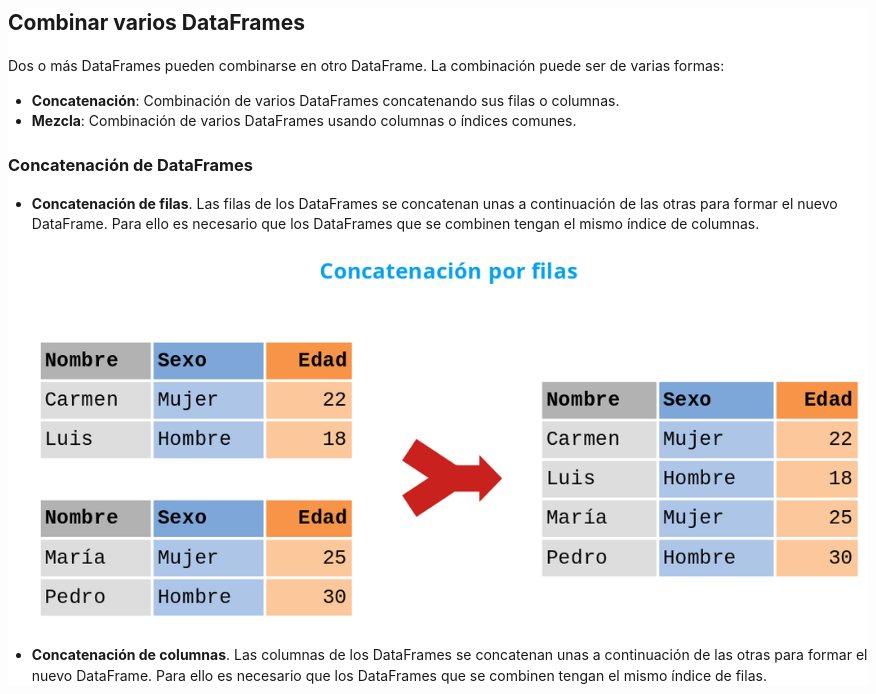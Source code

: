 ## Combinar varios DataFrames

Dos o más DataFrames pueden combinarse en otro DataFrame. La combinación puede ser de varias formas: 

- **Concatenación**: Combinación de varios DataFrames concatenando sus filas o columnas.
- **Mezcla**: Combinación de varios DataFrames usando columnas o índices comunes.
  

### Concatenación de DataFrames

- **Concatenación de filas**. Las filas de los DataFrames se concatenan unas a continuación de las otras para formar el nuevo DataFrame. Para ello es necesario que los DataFrames que se combinen tengan el mismo índice de columnas.

    ![Concatenación de DataFrames por filas](../assets/pandas-concatenacion-filas.png)

- **Concatenación de columnas**. Las columnas de los DataFrames se concatenan unas a continuación de las otras para formar el nuevo DataFrame. Para ello es necesario que los DataFrames que se combinen tengan el mismo índice de filas.
